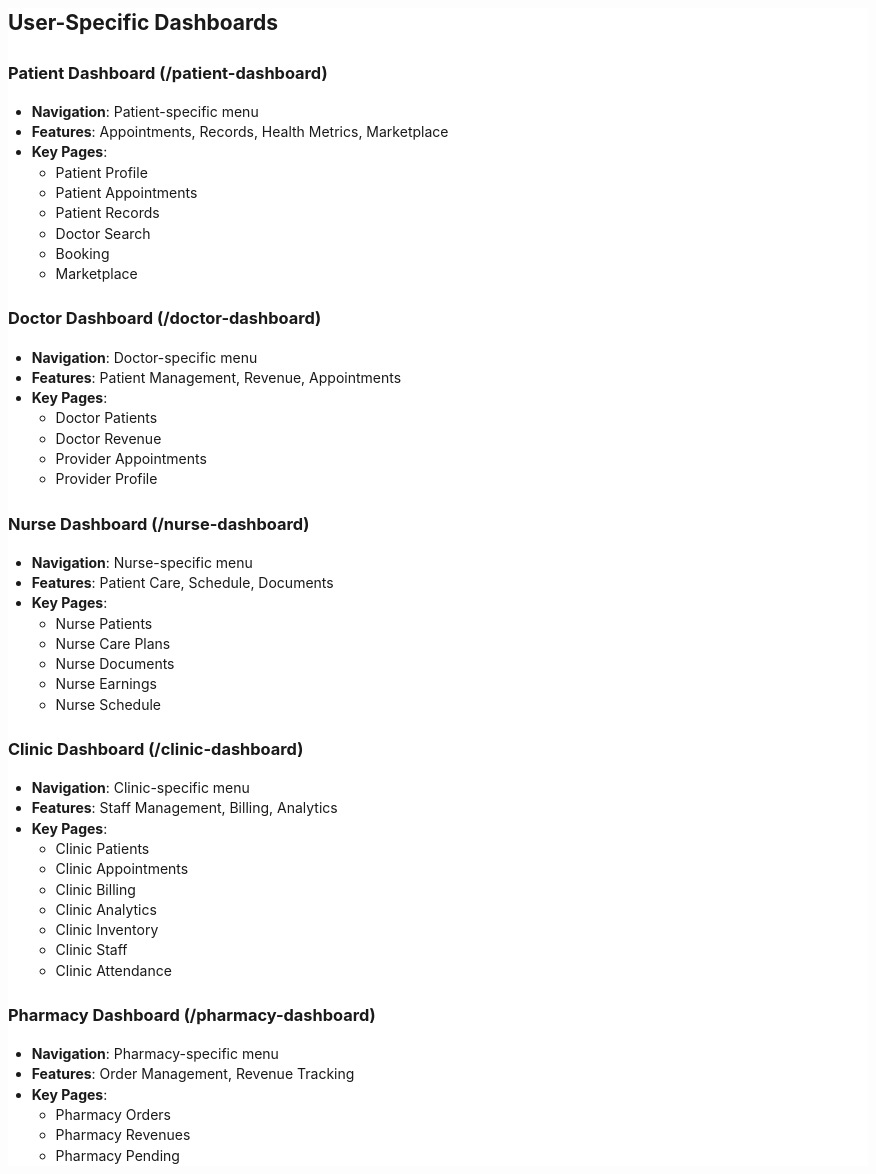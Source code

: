 ## User-Specific Dashboards

### Patient Dashboard (/patient-dashboard)
- **Navigation**: Patient-specific menu
- **Features**: Appointments, Records, Health Metrics, Marketplace
- **Key Pages**:
  - Patient Profile
  - Patient Appointments
  - Patient Records
  - Doctor Search
  - Booking
  - Marketplace

### Doctor Dashboard (/doctor-dashboard)
- **Navigation**: Doctor-specific menu
- **Features**: Patient Management, Revenue, Appointments
- **Key Pages**:
  - Doctor Patients
  - Doctor Revenue
  - Provider Appointments
  - Provider Profile

### Nurse Dashboard (/nurse-dashboard)
- **Navigation**: Nurse-specific menu
- **Features**: Patient Care, Schedule, Documents
- **Key Pages**:
  - Nurse Patients
  - Nurse Care Plans
  - Nurse Documents
  - Nurse Earnings
  - Nurse Schedule

### Clinic Dashboard (/clinic-dashboard)
- **Navigation**: Clinic-specific menu
- **Features**: Staff Management, Billing, Analytics
- **Key Pages**:
  - Clinic Patients
  - Clinic Appointments
  - Clinic Billing
  - Clinic Analytics
  - Clinic Inventory
  - Clinic Staff
  - Clinic Attendance

### Pharmacy Dashboard (/pharmacy-dashboard)
- **Navigation**: Pharmacy-specific menu
- **Features**: Order Management, Revenue Tracking
- **Key Pages**:
  - Pharmacy Orders
  - Pharmacy Revenues
  - Pharmacy Pending
